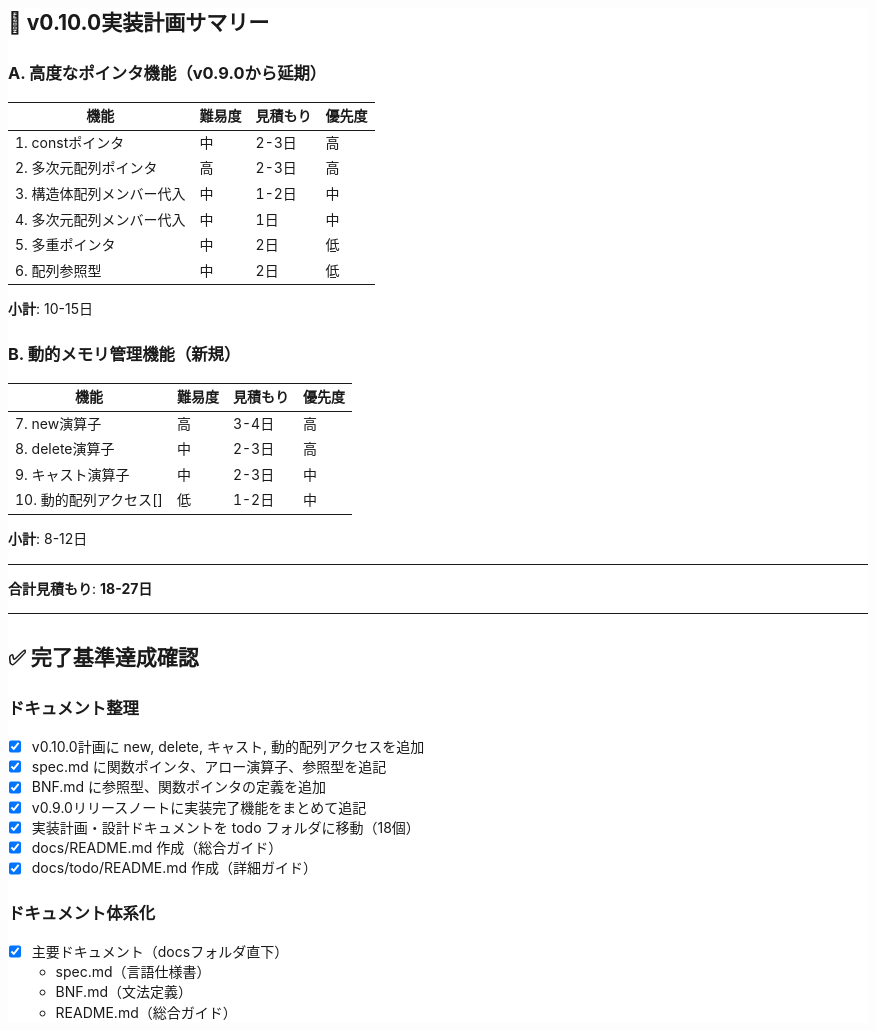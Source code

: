 ## 🎯 v0.10.0実装計画サマリー

### A. 高度なポインタ機能（v0.9.0から延期）

| 機能 | 難易度 | 見積もり | 優先度 |
|------|--------|---------|--------|
| 1. constポインタ | 中 | 2-3日 | 高 |
| 2. 多次元配列ポインタ | 高 | 2-3日 | 高 |
| 3. 構造体配列メンバー代入 | 中 | 1-2日 | 中 |
| 4. 多次元配列メンバー代入 | 中 | 1日 | 中 |
| 5. 多重ポインタ | 中 | 2日 | 低 |
| 6. 配列参照型 | 中 | 2日 | 低 |

**小計**: 10-15日

### B. 動的メモリ管理機能（新規）

| 機能 | 難易度 | 見積もり | 優先度 |
|------|--------|---------|--------|
| 7. new演算子 | 高 | 3-4日 | 高 |
| 8. delete演算子 | 中 | 2-3日 | 高 |
| 9. キャスト演算子 | 中 | 2-3日 | 中 |
| 10. 動的配列アクセス[] | 低 | 1-2日 | 中 |

**小計**: 8-12日

---

**合計見積もり**: **18-27日**

---

## ✅ 完了基準達成確認

### ドキュメント整理
- [x] v0.10.0計画に new, delete, キャスト, 動的配列アクセスを追加
- [x] spec.md に関数ポインタ、アロー演算子、参照型を追記
- [x] BNF.md に参照型、関数ポインタの定義を追加
- [x] v0.9.0リリースノートに実装完了機能をまとめて追記
- [x] 実装計画・設計ドキュメントを todo フォルダに移動（18個）
- [x] docs/README.md 作成（総合ガイド）
- [x] docs/todo/README.md 作成（詳細ガイド）

### ドキュメント体系化
- [x] 主要ドキュメント（docsフォルダ直下）
  - spec.md（言語仕様書）
  - BNF.md（文法定義）
  - README.md（総合ガイド）
